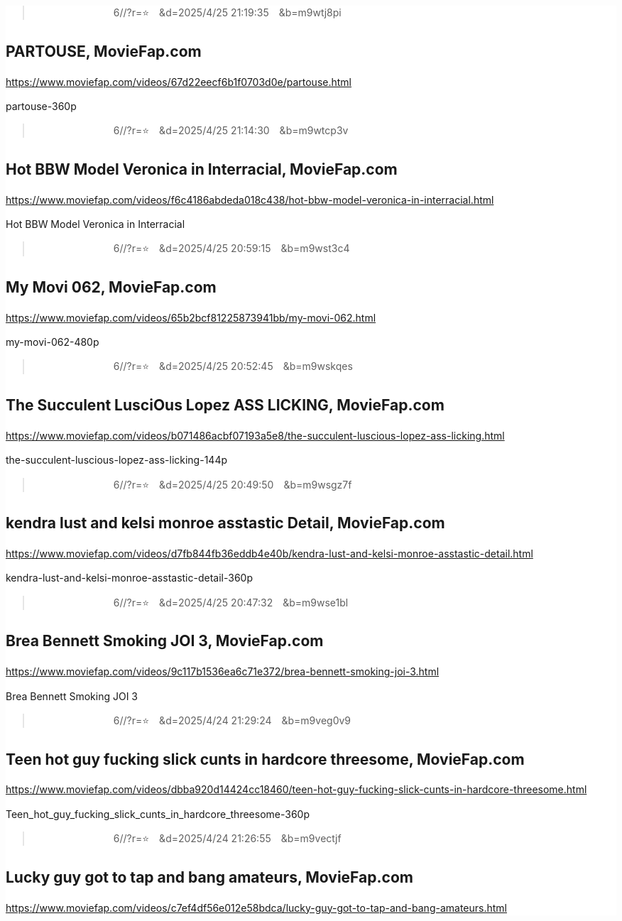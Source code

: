 
>　　　　　　　　6//?r=⭐　&d=2025/4/25 21:19:35　&b=m9wtj8pi
## PARTOUSE, MovieFap.com
https://www.moviefap.com/videos/67d22eecf6b1f0703d0e/partouse.html

partouse-360p

>　　　　　　　　6//?r=⭐　&d=2025/4/25 21:14:30　&b=m9wtcp3v
## Hot BBW Model Veronica in Interracial, MovieFap.com
https://www.moviefap.com/videos/f6c4186abdeda018c438/hot-bbw-model-veronica-in-interracial.html


Hot BBW Model Veronica in Interracial

>　　　　　　　　6//?r=⭐　&d=2025/4/25 20:59:15　&b=m9wst3c4
## My Movi 062, MovieFap.com
https://www.moviefap.com/videos/65b2bcf81225873941bb/my-movi-062.html

my-movi-062-480p

>　　　　　　　　6//?r=⭐　&d=2025/4/25 20:52:45　&b=m9wskqes
## The Succulent LusciOus Lopez ASS LICKING, MovieFap.com
https://www.moviefap.com/videos/b071486acbf07193a5e8/the-succulent-luscious-lopez-ass-licking.html

the-succulent-luscious-lopez-ass-licking-144p

>　　　　　　　　6//?r=⭐　&d=2025/4/25 20:49:50　&b=m9wsgz7f
## kendra lust and kelsi monroe asstastic Detail, MovieFap.com
https://www.moviefap.com/videos/d7fb844fb36eddb4e40b/kendra-lust-and-kelsi-monroe-asstastic-detail.html

kendra-lust-and-kelsi-monroe-asstastic-detail-360p

>　　　　　　　　6//?r=⭐　&d=2025/4/25 20:47:32　&b=m9wse1bl
## Brea Bennett Smoking JOI 3, MovieFap.com
https://www.moviefap.com/videos/9c117b1536ea6c71e372/brea-bennett-smoking-joi-3.html


Brea Bennett Smoking JOI 3

>　　　　　　　　6//?r=⭐　&d=2025/4/24 21:29:24　&b=m9veg0v9
## Teen hot guy fucking slick cunts in hardcore threesome, MovieFap.com
https://www.moviefap.com/videos/dbba920d14424cc18460/teen-hot-guy-fucking-slick-cunts-in-hardcore-threesome.html

Teen_hot_guy_fucking_slick_cunts_in_hardcore_threesome-360p

>　　　　　　　　6//?r=⭐　&d=2025/4/24 21:26:55　&b=m9vectjf
## Lucky guy got to tap and bang amateurs, MovieFap.com
https://www.moviefap.com/videos/c7ef4df56e012e58bdca/lucky-guy-got-to-tap-and-bang-amateurs.html
